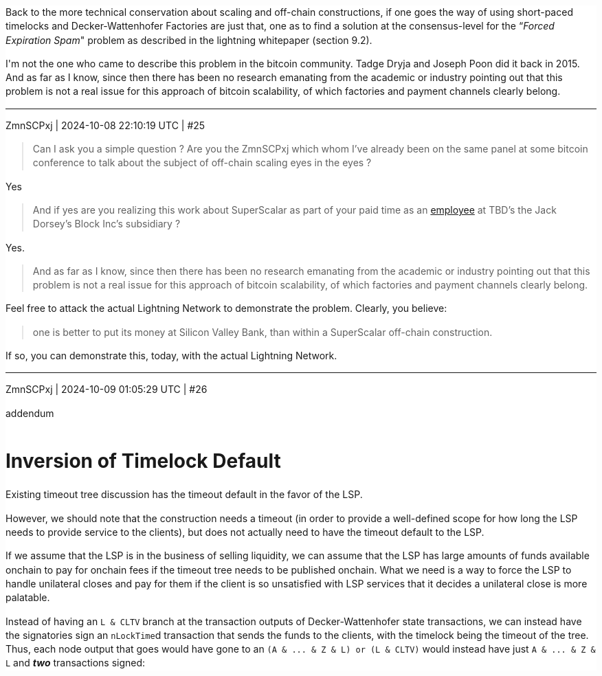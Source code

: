 Back to the more technical conservation about scaling and off-chain constructions, if one goes the way of using short-paced timelocks and Decker-Wattenhofer Factories are just that, one as to find a solution at the consensus-level for the “*Forced Expiration Spam*" problem as described in the lightning whitepaper (section 9.2).

I'm not the one who came to describe this problem in the bitcoin community. Tadge Dryja and Joseph Poon did it back in 2015. And as far as I know, since then there has been no research emanating from the academic or industry pointing out that this problem is not a real issue for this approach of bitcoin scalability, of which factories and payment channels clearly belong.

-------------------------

ZmnSCPxj | 2024-10-08 22:10:19 UTC | #25

> Can I ask you a simple question ? Are you the ZmnSCPxj which whom I’ve already been on the same panel at some bitcoin conference to talk about the subject of off-chain scaling eyes in the eyes ?

Yes

>And if yes are you realizing this work about SuperScalar as part of your paid time as an [employee](https://github.com/ZmnSCPxj-jr) at TBD’s the Jack Dorsey’s Block Inc’s subsidiary ?

Yes.

>And as far as I know, since then there has been no research emanating from the academic or industry pointing out that this problem is not a real issue for this approach of bitcoin scalability, of which factories and payment channels clearly belong.

Feel free to attack the actual Lightning Network to demonstrate the problem. Clearly, you believe:

>one is better to put its money at Silicon Valley Bank, than within a SuperScalar off-chain construction.

If so, you can demonstrate this, today, with the actual Lightning Network.

-------------------------

ZmnSCPxj | 2024-10-09 01:05:29 UTC | #26

addendum

# Inversion of Timelock Default

Existing timeout tree discussion has the timeout default in the favor of the LSP.

However, we should note that the construction needs a timeout (in order to provide a well-defined scope for how long the LSP needs to provide service to the clients), but does not actually need to have the timeout default to the LSP.

If we assume that the LSP is in the business of selling liquidity, we can assume that the LSP has large amounts of funds available onchain to pay for onchain fees if the timeout tree needs to be published onchain.  What we need is a way to force the LSP to handle unilateral closes and pay for them if the client is so unsatisfied with LSP services that it decides a unilateral close is more palatable.

Instead of having an `L & CLTV` branch at the transaction outputs of Decker-Wattenhofer state transactions, we can instead have the signatories sign an `nLockTime`d transaction that sends the funds to the clients, with the timelock being the timeout of the tree.  Thus, each node output that goes would have gone to an `(A & ... & Z & L) or (L & CLTV)` would instead have just `A & ... & Z & L` and ***two*** transactions signed:
